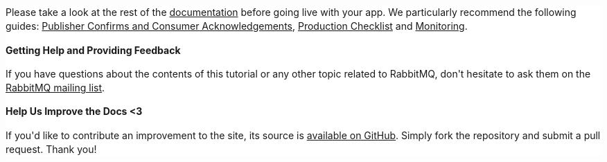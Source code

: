 Please take a look at the rest of the [documentation](https://www.rabbitmq.com/documentation.html) before going live with your app. We particularly recommend the following guides: [Publisher Confirms and Consumer Acknowledgements](https://www.rabbitmq.com/confirms.html), [Production Checklist](https://www.rabbitmq.com/production-checklist.html) and [Monitoring](https://www.rabbitmq.com/monitoring.html).

**Getting Help and Providing Feedback**

If you have questions about the contents of this tutorial or any other topic related to RabbitMQ, don't hesitate to ask them on the [RabbitMQ mailing list](https://groups.google.com/forum/#!forum/rabbitmq-users).

**Help Us Improve the Docs <3**

If you'd like to contribute an improvement to the site, its source is [available on GitHub](https://github.com/rabbitmq/rabbitmq-website). Simply fork the repository and submit a pull request. Thank you!


